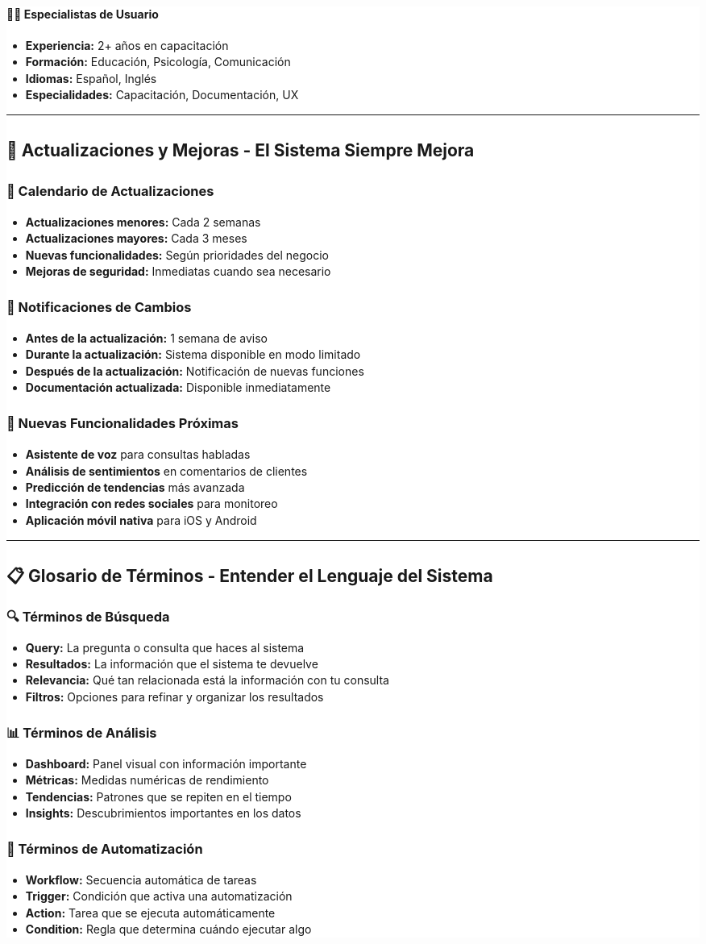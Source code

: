 #### **👨‍🎓 Especialistas de Usuario**
- **Experiencia:** 2+ años en capacitación
- **Formación:** Educación, Psicología, Comunicación
- **Idiomas:** Español, Inglés
- **Especialidades:** Capacitación, Documentación, UX

---

## 🔄 **Actualizaciones y Mejoras - El Sistema Siempre Mejora**

### **📅 Calendario de Actualizaciones**
- **Actualizaciones menores:** Cada 2 semanas
- **Actualizaciones mayores:** Cada 3 meses
- **Nuevas funcionalidades:** Según prioridades del negocio
- **Mejoras de seguridad:** Inmediatas cuando sea necesario

### **📢 Notificaciones de Cambios**
- **Antes de la actualización:** 1 semana de aviso
- **Durante la actualización:** Sistema disponible en modo limitado
- **Después de la actualización:** Notificación de nuevas funciones
- **Documentación actualizada:** Disponible inmediatamente

### **🎯 Nuevas Funcionalidades Próximas**
- **Asistente de voz** para consultas habladas
- **Análisis de sentimientos** en comentarios de clientes
- **Predicción de tendencias** más avanzada
- **Integración con redes sociales** para monitoreo
- **Aplicación móvil nativa** para iOS y Android

---

## 📋 **Glosario de Términos - Entender el Lenguaje del Sistema**

### **🔍 Términos de Búsqueda**
- **Query:** La pregunta o consulta que haces al sistema
- **Resultados:** La información que el sistema te devuelve
- **Relevancia:** Qué tan relacionada está la información con tu consulta
- **Filtros:** Opciones para refinar y organizar los resultados

### **📊 Términos de Análisis**
- **Dashboard:** Panel visual con información importante
- **Métricas:** Medidas numéricas de rendimiento
- **Tendencias:** Patrones que se repiten en el tiempo
- **Insights:** Descubrimientos importantes en los datos

### **🤖 Términos de Automatización**
- **Workflow:** Secuencia automática de tareas
- **Trigger:** Condición que activa una automatización
- **Action:** Tarea que se ejecuta automáticamente
- **Condition:** Regla que determina cuándo ejecutar algo
